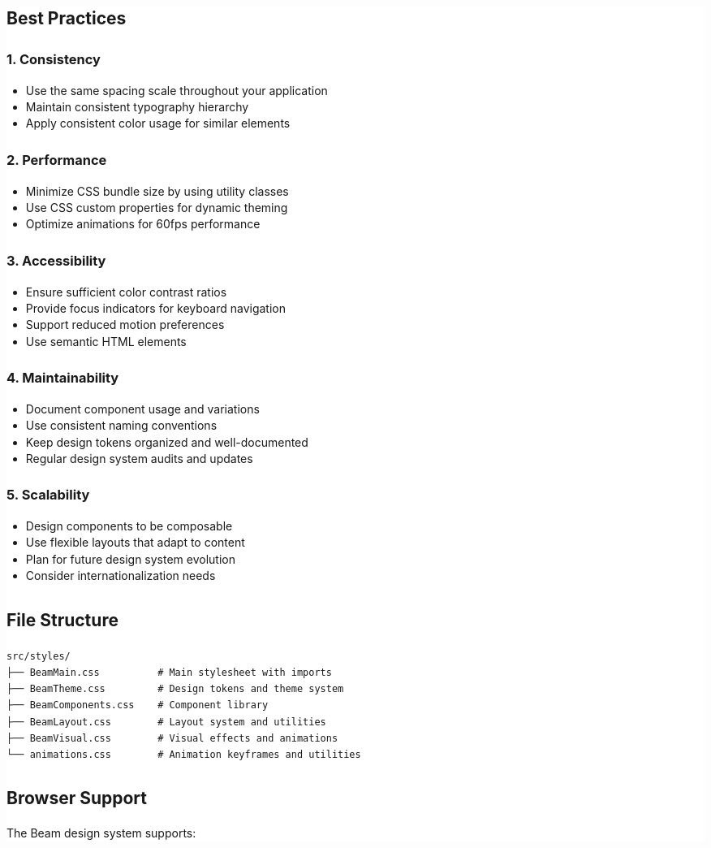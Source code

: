 ## Best Practices

### 1. Consistency

- Use the same spacing scale throughout your application
- Maintain consistent typography hierarchy
- Apply consistent color usage for similar elements

### 2. Performance

- Minimize CSS bundle size by using utility classes
- Use CSS custom properties for dynamic theming
- Optimize animations for 60fps performance

### 3. Accessibility

- Ensure sufficient color contrast ratios
- Provide focus indicators for keyboard navigation
- Support reduced motion preferences
- Use semantic HTML elements

### 4. Maintainability

- Document component usage and variations
- Use consistent naming conventions
- Keep design tokens organized and well-documented
- Regular design system audits and updates

### 5. Scalability

- Design components to be composable
- Use flexible layouts that adapt to content
- Plan for future design system evolution
- Consider internationalization needs

## File Structure

```
src/styles/
├── BeamMain.css          # Main stylesheet with imports
├── BeamTheme.css         # Design tokens and theme system
├── BeamComponents.css    # Component library
├── BeamLayout.css        # Layout system and utilities
├── BeamVisual.css        # Visual effects and animations
└── animations.css        # Animation keyframes and utilities
```

## Browser Support

The Beam design system supports:
